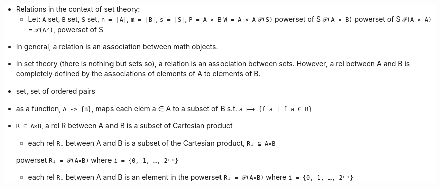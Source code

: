 * Relations in the context of set theory:
  - Let:
   `A` set, 
   `B` set, 
   `S` set, 
   `n = |A|`, 
   `m = |B|`, 
   `s = |S|`, 
   `P = A ⨯ B`
   `W = A ⨯ A`
   `𝒫(S)` powerset of S
   `𝒫(A ⨯ B)` powerset of S
   `𝒫(A ⨯ A)` = `𝒫(A²)`, powerset of S
- In general, a relation is an association between math objects.
- In set theory (there is nothing but sets so), a relation is an association between sets. However, a rel between A and B is completely defined by the associations of elements of A to elements of B.

- set, set of ordered pairs
- as a function, `A -> {B}`, maps each elem a ∈ A to a subset of B s.t. 
  `a ⟼ {f a | f a ∈ B}`
- `R ⊆ A⨯B`, a rel R between A and B is a subset of Cartesian product
  - each rel `Rᵢ` between A and B is a subset of the Cartesian product, `Rᵢ ⊆ A⨯B`

   powerset `Rᵢ = 𝒫(A⨯B)` where `i = {0, 1, …, 2ⁿᵐ}`
  - each rel `Rᵢ` between A and B is an element in the powerset `Rᵢ = 𝒫(A⨯B)` where `i = {0, 1, …, 2ⁿᵐ}`
